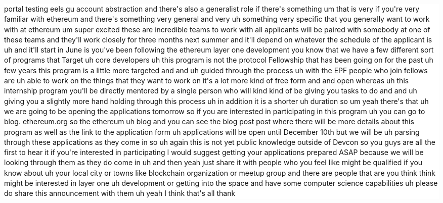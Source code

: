 portal testing eels gu account
abstraction and there's also a
generalist role if there's something um
that is very if you're very familiar
with ethereum and there's something very
general and very uh something very
specific that you generally want to work
with at ethereum um super excited these
are incredible teams to work with all
applicants will be paired with somebody
at one of these teams and they'll work
closely for three months next summer and
it'll depend on whatever the schedule of
the applicant is uh and it'll start in
June is
you've been following the ethereum layer
one development you know that we have a
few different sort of programs that
Target uh core developers uh this
program is not the protocol Fellowship
that has been going on for the past uh
few years this program is a little more
targeted and and uh guided through the
process uh with the EPF people who join
fellows are uh able to work on the
things that they want to work on it's a
lot more kind of free form and and open
whereas uh this internship program
you'll be directly mentored by a single
person who will kind kind of be giving
you tasks to do and and uh giving you a
slightly more hand holding through this
process uh in addition it is a shorter
uh duration so um yeah there's that uh
we are going to be opening the
applications tomorrow so if you are
interested in participating in this
program uh you can go to blog.
ethereum.org so the ethereum uh blog and
you can see the blog post post where
there will be more details about this
program as well as the link to the
application
form uh applications will be open until
December 10th but we will be uh parsing
through these applications as they come
in so uh again this is not yet public
knowledge outside of Devcon so you guys
are all the first to hear it if you're
interested in participating I would
suggest getting your applications
prepared ASAP because we will be looking
through them as they do come in uh and
then yeah just share it with people who
you feel like might be qualified if you
know about uh your local city or towns
like blockchain organization or meetup
group and there are people that are you
think think might be interested in layer
one uh development or getting into the
space and have some computer science
capabilities uh please do share this
announcement with
them uh yeah I think that's all thank